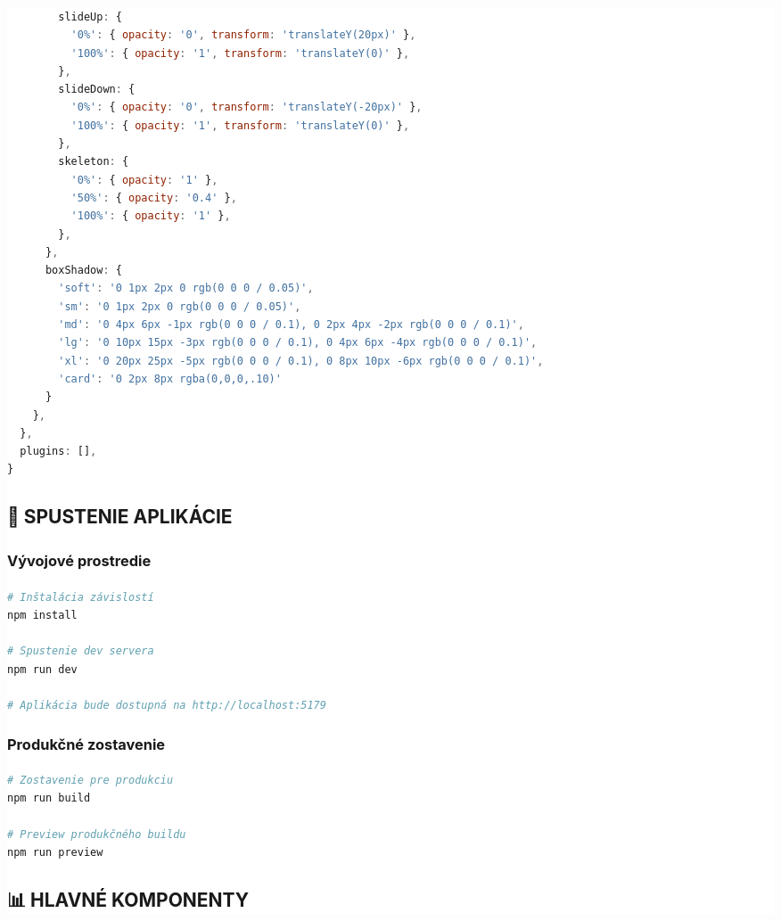 ```javascript
        slideUp: {
          '0%': { opacity: '0', transform: 'translateY(20px)' },
          '100%': { opacity: '1', transform: 'translateY(0)' },
        },
        slideDown: {
          '0%': { opacity: '0', transform: 'translateY(-20px)' },
          '100%': { opacity: '1', transform: 'translateY(0)' },
        },
        skeleton: {
          '0%': { opacity: '1' },
          '50%': { opacity: '0.4' },
          '100%': { opacity: '1' },
        },
      },
      boxShadow: {
        'soft': '0 1px 2px 0 rgb(0 0 0 / 0.05)',
        'sm': '0 1px 2px 0 rgb(0 0 0 / 0.05)',
        'md': '0 4px 6px -1px rgb(0 0 0 / 0.1), 0 2px 4px -2px rgb(0 0 0 / 0.1)',
        'lg': '0 10px 15px -3px rgb(0 0 0 / 0.1), 0 4px 6px -4px rgb(0 0 0 / 0.1)',
        'xl': '0 20px 25px -5px rgb(0 0 0 / 0.1), 0 8px 10px -6px rgb(0 0 0 / 0.1)',
        'card': '0 2px 8px rgba(0,0,0,.10)'
      }
    },
  },
  plugins: [],
}
```

## 🚀 SPUSTENIE APLIKÁCIE

### Vývojové prostredie
```bash
# Inštalácia závislostí
npm install

# Spustenie dev servera
npm run dev

# Aplikácia bude dostupná na http://localhost:5179
```

### Produkčné zostavenie
```bash
# Zostavenie pre produkciu
npm run build

# Preview produkčného buildu
npm run preview
```

## 📊 HLAVNÉ KOMPONENTY
